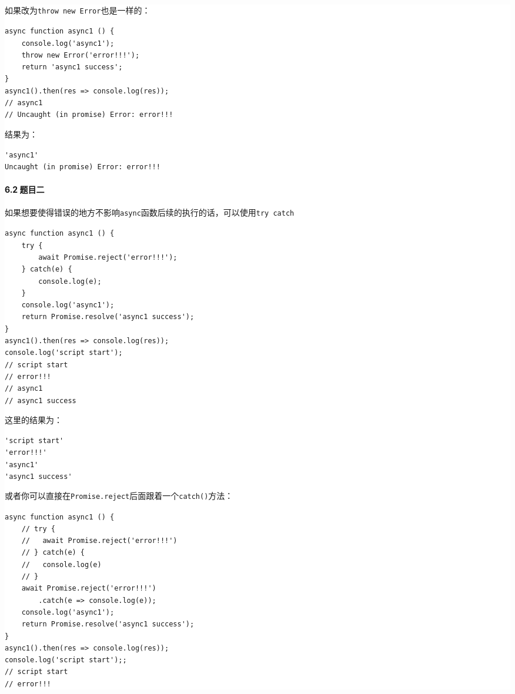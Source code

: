 如果改为`throw new Error`也是一样的：

```
async function async1 () {
    console.log('async1');
    throw new Error('error!!!');
    return 'async1 success';
}
async1().then(res => console.log(res));
// async1
// Uncaught (in promise) Error: error!!!
```

结果为：

```
'async1'
Uncaught (in promise) Error: error!!!
```

#### 6.2 题目二

如果想要使得错误的地方不影响`async`函数后续的执行的话，可以使用`try catch`

```
async function async1 () {
    try {
    	await Promise.reject('error!!!');
    } catch(e) {
    	console.log(e);
    }
    console.log('async1');
    return Promise.resolve('async1 success');
}
async1().then(res => console.log(res));
console.log('script start');
// script start
// error!!!
// async1
// async1 success
```

这里的结果为：

```
'script start'
'error!!!'
'async1'
'async1 success'
```

或者你可以直接在`Promise.reject`后面跟着一个`catch()`方法：

```
async function async1 () {
    // try {
    //   await Promise.reject('error!!!')
    // } catch(e) {
    //   console.log(e)
    // }
    await Promise.reject('error!!!')
    	.catch(e => console.log(e));
    console.log('async1');
    return Promise.resolve('async1 success');
}
async1().then(res => console.log(res));
console.log('script start');;
// script start
// error!!!
```